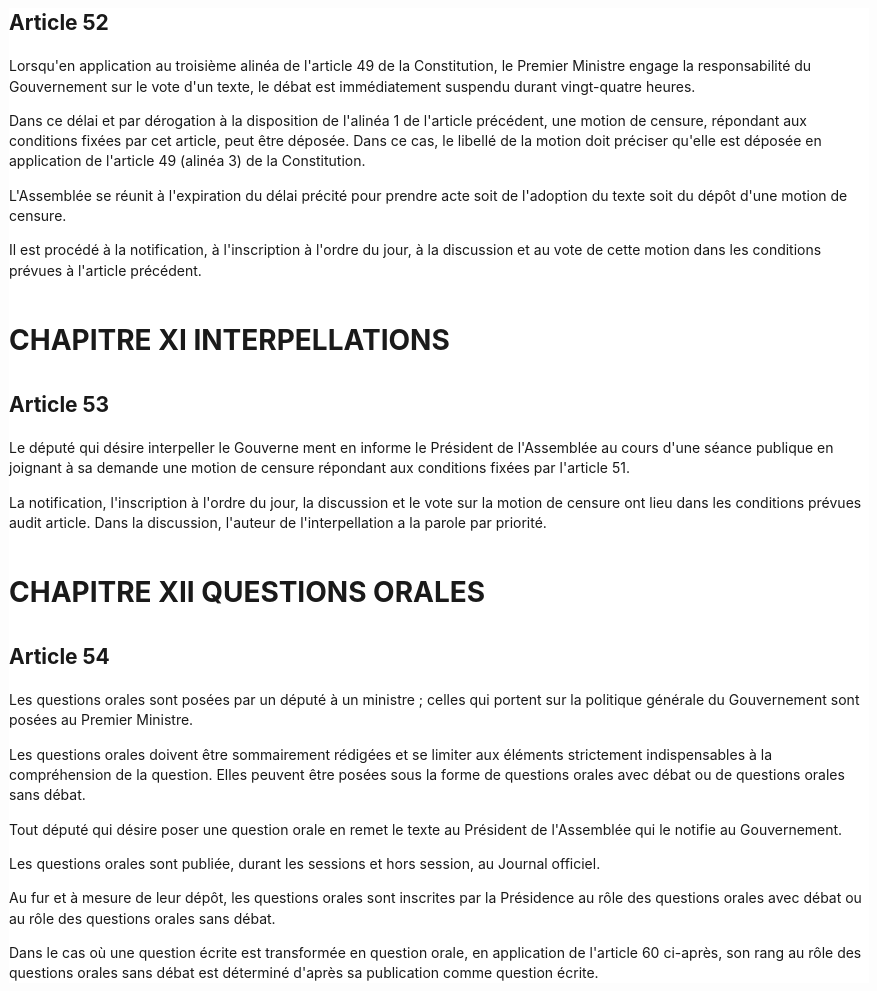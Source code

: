 ## Article 52

Lorsqu'en application au troisième alinéa de l'article 49 de la Constitution, le Premier Ministre engage la responsabilité du Gouvernement sur le vote d'un texte, le débat est immédiatement suspendu durant vingt-quatre heures.

Dans ce délai et par dérogation à la disposition de l'alinéa 1 de l'article précédent, une motion de censure, répondant aux conditions fixées par cet article, peut être déposée. Dans ce cas, le libellé de la motion doit préciser qu'elle est déposée en application de l'article 49 (alinéa 3) de la Constitution.

L'Assemblée se réunit à l'expiration du délai précité pour prendre acte soit de l'adoption du texte soit du dépôt d'une motion de censure.

Il est procédé à la notification, à l'inscription à l'ordre du jour, à la discussion et au vote de cette motion dans les conditions prévues à l'article précédent.

# CHAPITRE XI INTERPELLATIONS

## Article 53

Le député qui désire interpeller le Gouverne ment en informe le Président de l'Assemblée au cours d'une séance publique en joignant à sa demande une motion de censure répondant aux conditions fixées par l'article 51.

La notification, l'inscription à l'ordre du jour, la discussion et le vote sur la motion de censure ont lieu dans les conditions prévues audit article. Dans la discussion, l'auteur de l'interpellation a la parole par priorité.

# CHAPITRE XII QUESTIONS ORALES

## Article 54

Les questions orales sont posées par un député à un ministre ; celles qui portent sur la politique générale du Gouvernement sont posées au Premier Ministre.

Les questions orales doivent être sommairement rédigées et se limiter aux éléments strictement indispensables à la compréhension de la question. Elles peuvent être posées sous la forme de questions orales avec débat ou de questions orales sans débat.

Tout député qui désire poser une question orale en remet le texte au Président de l'Assemblée qui le notifie au Gouvernement.

Les questions orales sont publiée, durant les sessions et hors session, au Journal officiel.

Au fur et à mesure de leur dépôt, les questions orales sont inscrites par la Présidence au rôle des questions orales avec débat ou au rôle des questions orales sans débat.

Dans le cas où une question écrite est transformée en question orale, en application de l'article 60 ci-après, son rang au rôle des questions orales sans débat est déterminé d'après sa publication comme question écrite.
